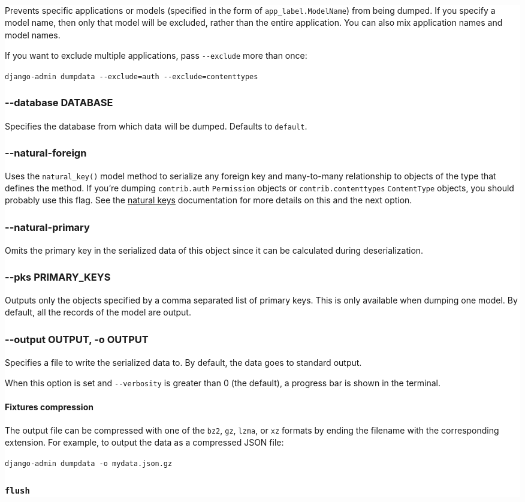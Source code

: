 Prevents specific applications or models (specified in the form of
`app_label.ModelName`) from being dumped. If you specify a model name, then
only that model will be excluded, rather than the entire application. You can
also mix application names and model names.

If you want to exclude multiple applications, pass `--exclude` more than
once:

```console
django-admin dumpdata --exclude=auth --exclude=contenttypes
```

### --database DATABASE

Specifies the database from which data will be dumped. Defaults to `default`.

### --natural-foreign

Uses the `natural_key()` model method to serialize any foreign key and
many-to-many relationship to objects of the type that defines the method. If
you’re dumping `contrib.auth` `Permission` objects or
`contrib.contenttypes` `ContentType` objects, you should probably use this
flag. See the [natural keys](../topics/serialization.md#topics-serialization-natural-keys)
documentation for more details on this and the next option.

### --natural-primary

Omits the primary key in the serialized data of this object since it can be
calculated during deserialization.

### --pks PRIMARY_KEYS

Outputs only the objects specified by a comma separated list of primary keys.
This is only available when dumping one model. By default, all the records of
the model are output.

### --output OUTPUT, -o OUTPUT

Specifies a file to write the serialized data to. By default, the data goes to
standard output.

When this option is set and `--verbosity` is greater than 0 (the default), a
progress bar is shown in the terminal.

#### Fixtures compression

The output file can be compressed with one of the `bz2`, `gz`, `lzma`, or
`xz` formats by ending the filename with the corresponding extension.
For example, to output the data as a compressed JSON file:

```console
django-admin dumpdata -o mydata.json.gz
```

### `flush`
